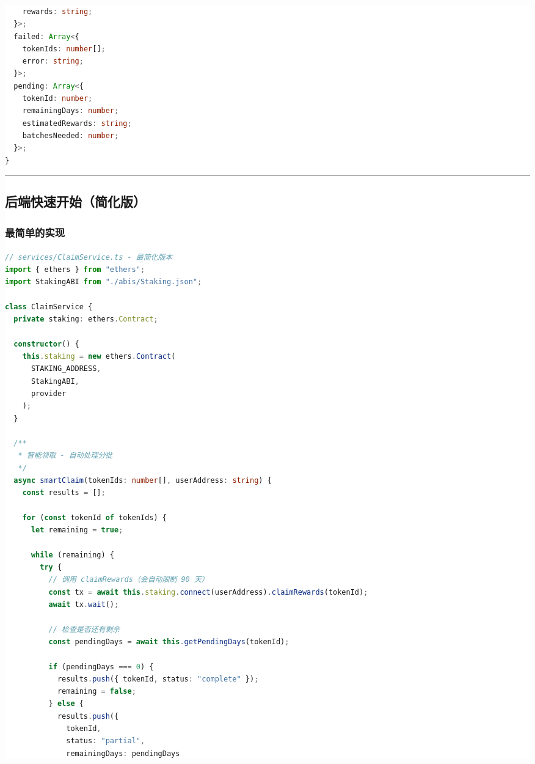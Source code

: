 ```typescript
    rewards: string;
  }>;
  failed: Array<{
    tokenIds: number[];
    error: string;
  }>;
  pending: Array<{
    tokenId: number;
    remainingDays: number;
    estimatedRewards: string;
    batchesNeeded: number;
  }>;
}
```

---

## 后端快速开始（简化版）

### 最简单的实现

```typescript
// services/ClaimService.ts - 最简化版本
import { ethers } from "ethers";
import StakingABI from "./abis/Staking.json";

class ClaimService {
  private staking: ethers.Contract;
  
  constructor() {
    this.staking = new ethers.Contract(
      STAKING_ADDRESS,
      StakingABI,
      provider
    );
  }
  
  /**
   * 智能领取 - 自动处理分批
   */
  async smartClaim(tokenIds: number[], userAddress: string) {
    const results = [];
    
    for (const tokenId of tokenIds) {
      let remaining = true;
      
      while (remaining) {
        try {
          // 调用 claimRewards（会自动限制 90 天）
          const tx = await this.staking.connect(userAddress).claimRewards(tokenId);
          await tx.wait();
          
          // 检查是否还有剩余
          const pendingDays = await this.getPendingDays(tokenId);
          
          if (pendingDays === 0) {
            results.push({ tokenId, status: "complete" });
            remaining = false;
          } else {
            results.push({ 
              tokenId, 
              status: "partial", 
              remainingDays: pendingDays 
```
